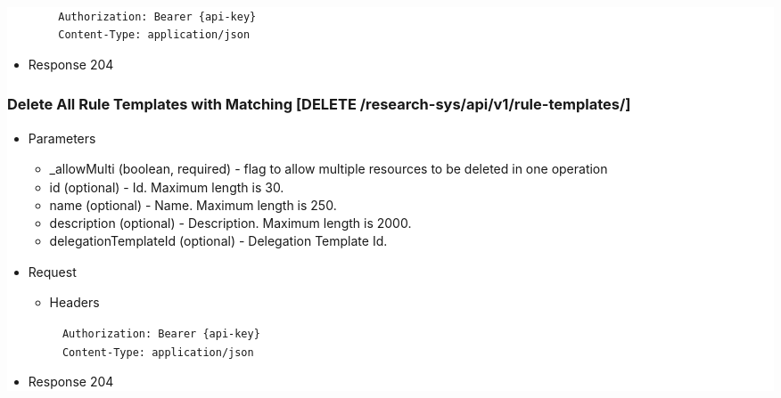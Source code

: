             Authorization: Bearer {api-key}
            Content-Type: application/json

+ Response 204

### Delete All Rule Templates with Matching [DELETE /research-sys/api/v1/rule-templates/]

+ Parameters

    + _allowMulti (boolean, required) - flag to allow multiple resources to be deleted in one operation
    + id (optional) - Id. Maximum length is 30.
    + name (optional) - Name. Maximum length is 250.
    + description (optional) - Description. Maximum length is 2000.
    + delegationTemplateId (optional) - Delegation Template Id.

      
+ Request

    + Headers

            Authorization: Bearer {api-key}
            Content-Type: application/json

+ Response 204
